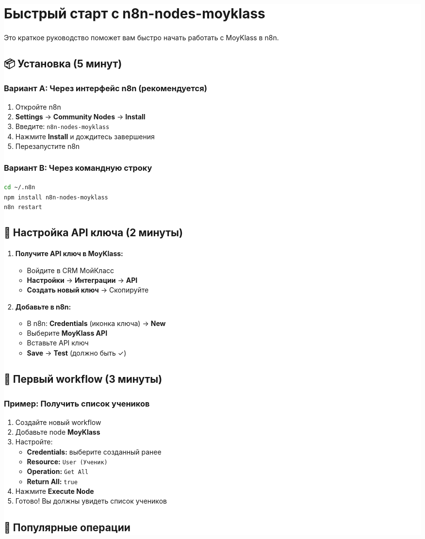 # Быстрый старт с n8n-nodes-moyklass

Это краткое руководство поможет вам быстро начать работать с MoyKlass в n8n.

## 📦 Установка (5 минут)

### Вариант A: Через интерфейс n8n (рекомендуется)

1. Откройте n8n
2. **Settings** → **Community Nodes** → **Install**
3. Введите: `n8n-nodes-moyklass`
4. Нажмите **Install** и дождитесь завершения
5. Перезапустите n8n

### Вариант B: Через командную строку

```bash
cd ~/.n8n
npm install n8n-nodes-moyklass
n8n restart
```

## 🔑 Настройка API ключа (2 минуты)

1. **Получите API ключ в MoyKlass:**
   - Войдите в CRM МойКласс
   - **Настройки** → **Интеграции** → **API**
   - **Создать новый ключ** → Скопируйте

2. **Добавьте в n8n:**
   - В n8n: **Credentials** (иконка ключа) → **New**
   - Выберите **MoyKlass API**
   - Вставьте API ключ
   - **Save** → **Test** (должно быть ✓)

## 🚀 Первый workflow (3 минуты)

### Пример: Получить список учеников

1. Создайте новый workflow
2. Добавьте node **MoyKlass**
3. Настройте:
   - **Credentials:** выберите созданный ранее
   - **Resource:** `User (Ученик)`
   - **Operation:** `Get All`
   - **Return All:** `true`
4. Нажмите **Execute Node**
5. Готово! Вы должны увидеть список учеников

## 📝 Популярные операции
